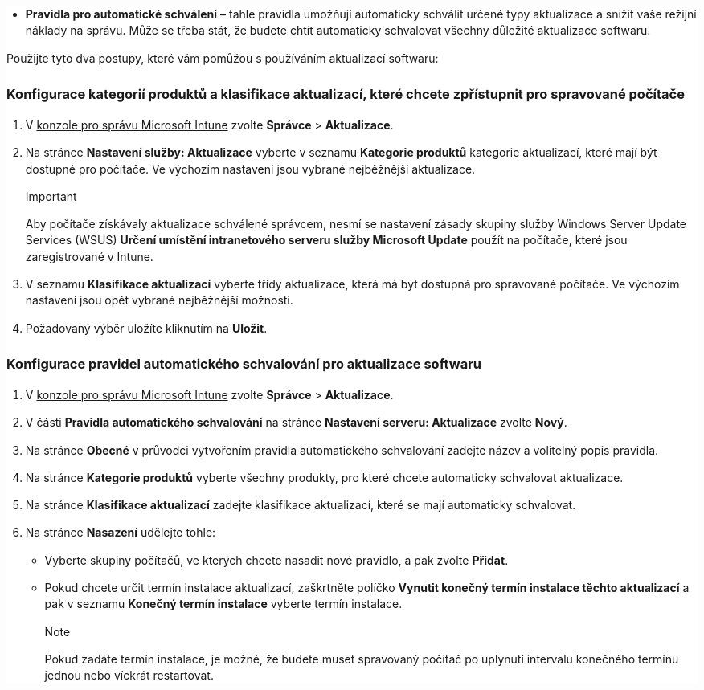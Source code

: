 - **Pravidla pro automatické schválení** – tahle pravidla umožňují automaticky schválit určené typy aktualizace a snížit vaše režijní náklady na správu. Může se třeba stát, že budete chtít automaticky schvalovat všechny důležité aktualizace softwaru.

Použijte tyto dva postupy, které vám pomůžou s používáním aktualizací softwaru:

### <a name="configure-the-product-categories-and-update-classifications-you-want-to-make-available-to-managed-computers"></a>Konfigurace kategorií produktů a klasifikace aktualizací, které chcete zpřístupnit pro spravované počítače

1. V [konzole pro správu Microsoft Intune](https://manage.microsoft.com/) zvolte **Správce** &gt; **Aktualizace**.

2. Na stránce **Nastavení služby: Aktualizace** vyberte v seznamu **Kategorie produktů** kategorie aktualizací, které mají být dostupné pro počítače. Ve výchozím nastavení jsou vybrané nejběžnější aktualizace.

    > [!IMPORTANT]
    > Aby počítače získávaly aktualizace schválené správcem, nesmí se nastavení zásady skupiny služby Windows Server Update Services (WSUS) **Určení umístění intranetového serveru služby Microsoft Update** použít na počítače, které jsou zaregistrované v Intune.

3. V seznamu **Klasifikace aktualizací** vyberte třídy aktualizace, která má být dostupná pro spravované počítače. Ve výchozím nastavení jsou opět vybrané nejběžnější možnosti.

4. Požadovaný výběr uložíte kliknutím na **Uložit**.

### <a name="to-configure-automatic-approval-rules-for-software-updates"></a>Konfigurace pravidel automatického schvalování pro aktualizace softwaru

1. V [konzole pro správu Microsoft Intune](https://manage.microsoft.com/) zvolte **Správce** &gt; **Aktualizace**.

2. V části **Pravidla automatického schvalování** na stránce **Nastavení serveru: Aktualizace** zvolte **Nový**.

3. Na stránce **Obecné** v průvodci vytvořením pravidla automatického schvalování zadejte název a volitelný popis pravidla.

4. Na stránce **Kategorie produktů** vyberte všechny produkty, pro které chcete automaticky schvalovat aktualizace.

5. Na stránce **Klasifikace aktualizací** zadejte klasifikace aktualizací, které se mají automaticky schvalovat.

6. Na stránce **Nasazení** udělejte tohle:

    - Vyberte skupiny počítačů, ve kterých chcete nasadit nové pravidlo, a pak zvolte **Přidat**.

    - Pokud chcete určit termín instalace aktualizací, zaškrtněte políčko **Vynutit konečný termín instalace těchto aktualizací** a pak v seznamu **Konečný termín instalace** vyberte termín instalace.

        > [!NOTE]
        > Pokud zadáte termín instalace, je možné, že budete muset spravovaný počítač po uplynutí intervalu konečného termínu jednou nebo víckrát restartovat.
